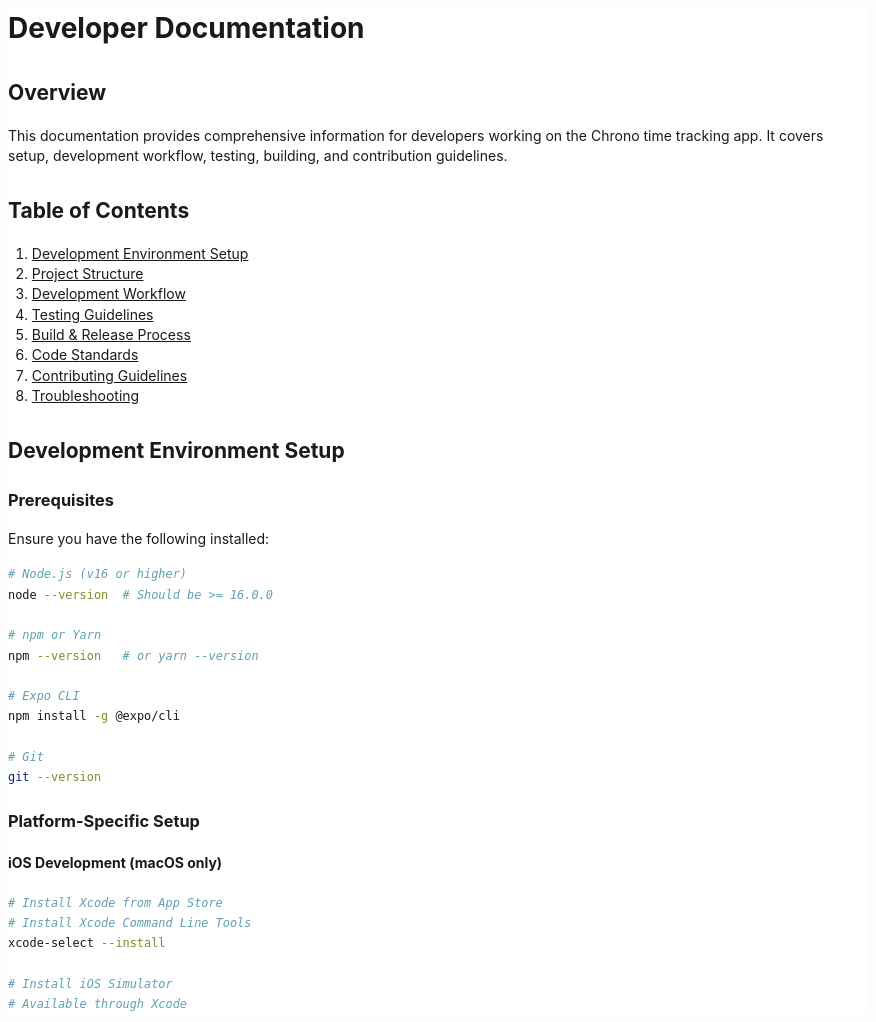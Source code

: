 # Developer Documentation

## Overview

This documentation provides comprehensive information for developers working on the Chrono time tracking app. It covers setup, development workflow, testing, building, and contribution guidelines.

## Table of Contents

1. [Development Environment Setup](#development-environment-setup)
2. [Project Structure](#project-structure)
3. [Development Workflow](#development-workflow)
4. [Testing Guidelines](#testing-guidelines)
5. [Build & Release Process](#build--release-process)
6. [Code Standards](#code-standards)
7. [Contributing Guidelines](#contributing-guidelines)
8. [Troubleshooting](#troubleshooting)

## Development Environment Setup

### Prerequisites

Ensure you have the following installed:

```bash
# Node.js (v16 or higher)
node --version  # Should be >= 16.0.0

# npm or Yarn
npm --version   # or yarn --version

# Expo CLI
npm install -g @expo/cli

# Git
git --version
```

### Platform-Specific Setup

#### iOS Development (macOS only)
```bash
# Install Xcode from App Store
# Install Xcode Command Line Tools
xcode-select --install

# Install iOS Simulator
# Available through Xcode
```
